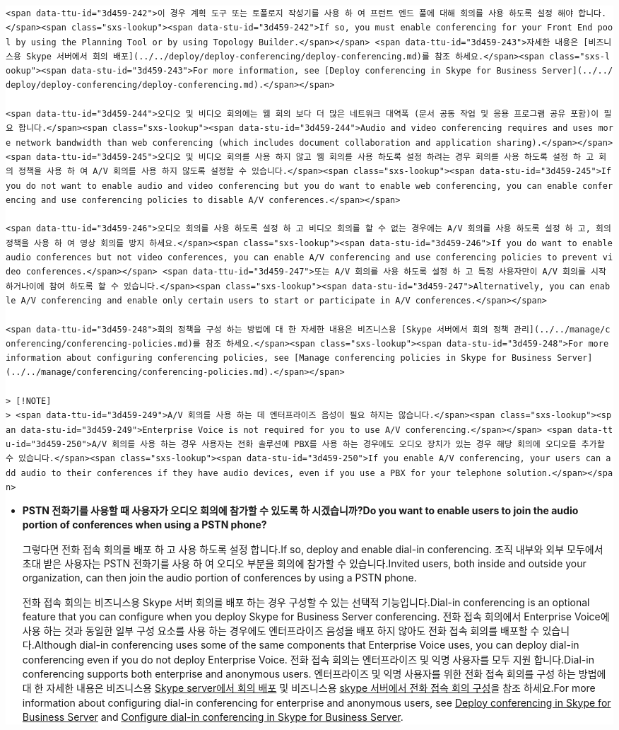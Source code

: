     <span data-ttu-id="3d459-242">이 경우 계획 도구 또는 토폴로지 작성기를 사용 하 여 프런트 엔드 풀에 대해 회의를 사용 하도록 설정 해야 합니다.</span><span class="sxs-lookup"><span data-stu-id="3d459-242">If so, you must enable conferencing for your Front End pool by using the Planning Tool or by using Topology Builder.</span></span> <span data-ttu-id="3d459-243">자세한 내용은 [비즈니스용 Skype 서버에서 회의 배포](../../deploy/deploy-conferencing/deploy-conferencing.md)를 참조 하세요.</span><span class="sxs-lookup"><span data-stu-id="3d459-243">For more information, see [Deploy conferencing in Skype for Business Server](../../deploy/deploy-conferencing/deploy-conferencing.md).</span></span>
    
    <span data-ttu-id="3d459-244">오디오 및 비디오 회의에는 웹 회의 보다 더 많은 네트워크 대역폭 (문서 공동 작업 및 응용 프로그램 공유 포함)이 필요 합니다.</span><span class="sxs-lookup"><span data-stu-id="3d459-244">Audio and video conferencing requires and uses more network bandwidth than web conferencing (which includes document collaboration and application sharing).</span></span> <span data-ttu-id="3d459-245">오디오 및 비디오 회의를 사용 하지 않고 웹 회의를 사용 하도록 설정 하려는 경우 회의를 사용 하도록 설정 하 고 회의 정책을 사용 하 여 A/V 회의를 사용 하지 않도록 설정할 수 있습니다.</span><span class="sxs-lookup"><span data-stu-id="3d459-245">If you do not want to enable audio and video conferencing but you do want to enable web conferencing, you can enable conferencing and use conferencing policies to disable A/V conferences.</span></span>
    
    <span data-ttu-id="3d459-246">오디오 회의를 사용 하도록 설정 하 고 비디오 회의를 할 수 없는 경우에는 A/V 회의를 사용 하도록 설정 하 고, 회의 정책을 사용 하 여 영상 회의를 방지 하세요.</span><span class="sxs-lookup"><span data-stu-id="3d459-246">If you do want to enable audio conferences but not video conferences, you can enable A/V conferencing and use conferencing policies to prevent video conferences.</span></span> <span data-ttu-id="3d459-247">또는 A/V 회의를 사용 하도록 설정 하 고 특정 사용자만이 A/V 회의를 시작 하거나이에 참여 하도록 할 수 있습니다.</span><span class="sxs-lookup"><span data-stu-id="3d459-247">Alternatively, you can enable A/V conferencing and enable only certain users to start or participate in A/V conferences.</span></span> 
    
    <span data-ttu-id="3d459-248">회의 정책을 구성 하는 방법에 대 한 자세한 내용은 비즈니스용 [Skype 서버에서 회의 정책 관리](../../manage/conferencing/conferencing-policies.md)를 참조 하세요.</span><span class="sxs-lookup"><span data-stu-id="3d459-248">For more information about configuring conferencing policies, see [Manage conferencing policies in Skype for Business Server](../../manage/conferencing/conferencing-policies.md).</span></span>
    
    > [!NOTE]
    > <span data-ttu-id="3d459-249">A/V 회의를 사용 하는 데 엔터프라이즈 음성이 필요 하지는 않습니다.</span><span class="sxs-lookup"><span data-stu-id="3d459-249">Enterprise Voice is not required for you to use A/V conferencing.</span></span> <span data-ttu-id="3d459-250">A/V 회의를 사용 하는 경우 사용자는 전화 솔루션에 PBX를 사용 하는 경우에도 오디오 장치가 있는 경우 해당 회의에 오디오를 추가할 수 있습니다.</span><span class="sxs-lookup"><span data-stu-id="3d459-250">If you enable A/V conferencing, your users can add audio to their conferences if they have audio devices, even if you use a PBX for your telephone solution.</span></span> 
  
- <span data-ttu-id="3d459-251">**PSTN 전화기를 사용할 때 사용자가 오디오 회의에 참가할 수 있도록 하 시겠습니까?**</span><span class="sxs-lookup"><span data-stu-id="3d459-251">**Do you want to enable users to join the audio portion of conferences when using a PSTN phone?**</span></span>
    
    <span data-ttu-id="3d459-252">그렇다면 전화 접속 회의를 배포 하 고 사용 하도록 설정 합니다.</span><span class="sxs-lookup"><span data-stu-id="3d459-252">If so, deploy and enable dial-in conferencing.</span></span> <span data-ttu-id="3d459-253">조직 내부와 외부 모두에서 초대 받은 사용자는 PSTN 전화기를 사용 하 여 오디오 부분을 회의에 참가할 수 있습니다.</span><span class="sxs-lookup"><span data-stu-id="3d459-253">Invited users, both inside and outside your organization, can then join the audio portion of conferences by using a PSTN phone.</span></span>
    
    <span data-ttu-id="3d459-254">전화 접속 회의는 비즈니스용 Skype 서버 회의를 배포 하는 경우 구성할 수 있는 선택적 기능입니다.</span><span class="sxs-lookup"><span data-stu-id="3d459-254">Dial-in conferencing is an optional feature that you can configure when you deploy Skype for Business Server conferencing.</span></span> <span data-ttu-id="3d459-255">전화 접속 회의에서 Enterprise Voice에 사용 하는 것과 동일한 일부 구성 요소를 사용 하는 경우에도 엔터프라이즈 음성을 배포 하지 않아도 전화 접속 회의를 배포할 수 있습니다.</span><span class="sxs-lookup"><span data-stu-id="3d459-255">Although dial-in conferencing uses some of the same components that Enterprise Voice uses, you can deploy dial-in conferencing even if you do not deploy Enterprise Voice.</span></span> <span data-ttu-id="3d459-256">전화 접속 회의는 엔터프라이즈 및 익명 사용자를 모두 지원 합니다.</span><span class="sxs-lookup"><span data-stu-id="3d459-256">Dial-in conferencing supports both enterprise and anonymous users.</span></span> <span data-ttu-id="3d459-257">엔터프라이즈 및 익명 사용자를 위한 전화 접속 회의를 구성 하는 방법에 대 한 자세한 내용은 비즈니스용 [Skype server에서 회의 배포](../../deploy/deploy-conferencing/deploy-conferencing.md) 및 비즈니스용 [skype 서버에서 전화 접속 회의 구성](../../deploy/deploy-conferencing/dial-in-conferencing.md)을 참조 하세요.</span><span class="sxs-lookup"><span data-stu-id="3d459-257">For more information about configuring dial-in conferencing for enterprise and anonymous users, see [Deploy conferencing in Skype for Business Server](../../deploy/deploy-conferencing/deploy-conferencing.md) and [Configure dial-in conferencing in Skype for Business Server](../../deploy/deploy-conferencing/dial-in-conferencing.md).</span></span>
    